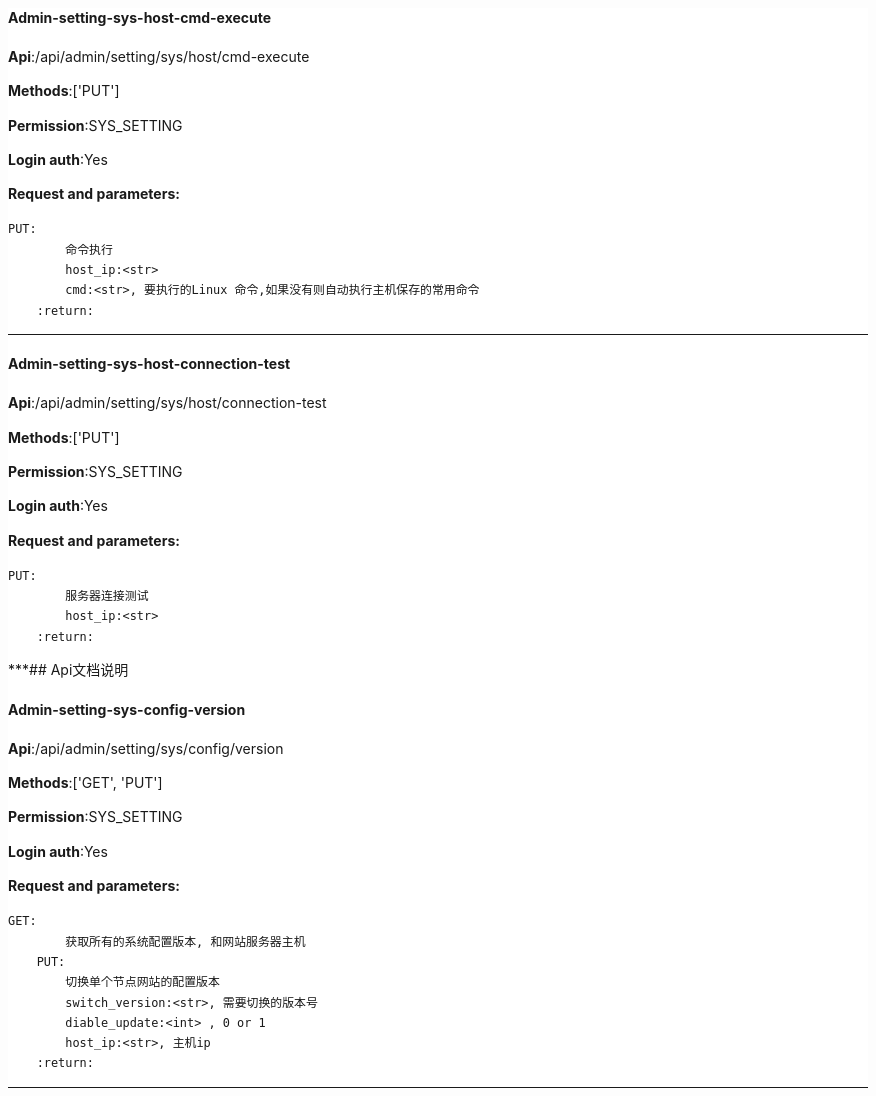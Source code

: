#### Admin-setting-sys-host-cmd-execute

**Api**:/api/admin/setting/sys/host/cmd-execute

**Methods**:['PUT']

**Permission**:SYS_SETTING

**Login auth**:Yes

**Request and parameters:**

```
PUT:
        命令执行
        host_ip:<str>
        cmd:<str>, 要执行的Linux 命令,如果没有则自动执行主机保存的常用命令
    :return:
```
***

#### Admin-setting-sys-host-connection-test

**Api**:/api/admin/setting/sys/host/connection-test

**Methods**:['PUT']

**Permission**:SYS_SETTING

**Login auth**:Yes

**Request and parameters:**

```
PUT:
        服务器连接测试
        host_ip:<str>
    :return:
```
***## Api文档说明


#### Admin-setting-sys-config-version

**Api**:/api/admin/setting/sys/config/version

**Methods**:['GET', 'PUT']

**Permission**:SYS_SETTING

**Login auth**:Yes

**Request and parameters:**

```
GET:
        获取所有的系统配置版本, 和网站服务器主机
    PUT:
        切换单个节点网站的配置版本
        switch_version:<str>, 需要切换的版本号
        diable_update:<int> , 0 or 1
        host_ip:<str>, 主机ip
    :return:
```
***
